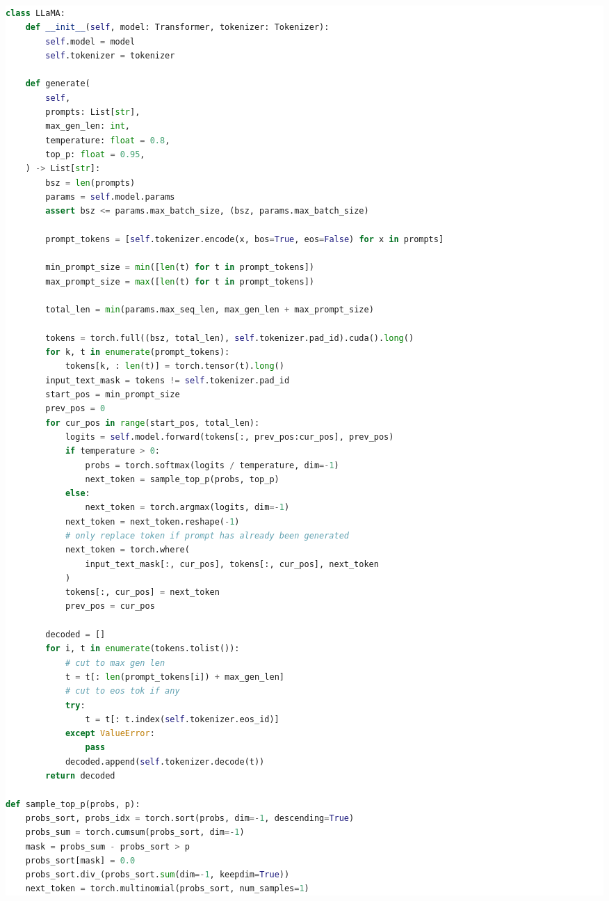 ```python
class LLaMA:
    def __init__(self, model: Transformer, tokenizer: Tokenizer):
        self.model = model
        self.tokenizer = tokenizer

    def generate(
        self,
        prompts: List[str],
        max_gen_len: int,
        temperature: float = 0.8,
        top_p: float = 0.95,
    ) -> List[str]:
        bsz = len(prompts)
        params = self.model.params
        assert bsz <= params.max_batch_size, (bsz, params.max_batch_size)

        prompt_tokens = [self.tokenizer.encode(x, bos=True, eos=False) for x in prompts]

        min_prompt_size = min([len(t) for t in prompt_tokens])
        max_prompt_size = max([len(t) for t in prompt_tokens])

        total_len = min(params.max_seq_len, max_gen_len + max_prompt_size)

        tokens = torch.full((bsz, total_len), self.tokenizer.pad_id).cuda().long()
        for k, t in enumerate(prompt_tokens):
            tokens[k, : len(t)] = torch.tensor(t).long()
        input_text_mask = tokens != self.tokenizer.pad_id
        start_pos = min_prompt_size
        prev_pos = 0
        for cur_pos in range(start_pos, total_len):
            logits = self.model.forward(tokens[:, prev_pos:cur_pos], prev_pos)
            if temperature > 0:
                probs = torch.softmax(logits / temperature, dim=-1)
                next_token = sample_top_p(probs, top_p)
            else:
                next_token = torch.argmax(logits, dim=-1)
            next_token = next_token.reshape(-1)
            # only replace token if prompt has already been generated
            next_token = torch.where(
                input_text_mask[:, cur_pos], tokens[:, cur_pos], next_token
            )
            tokens[:, cur_pos] = next_token
            prev_pos = cur_pos

        decoded = []
        for i, t in enumerate(tokens.tolist()):
            # cut to max gen len
            t = t[: len(prompt_tokens[i]) + max_gen_len]
            # cut to eos tok if any
            try:
                t = t[: t.index(self.tokenizer.eos_id)]
            except ValueError:
                pass
            decoded.append(self.tokenizer.decode(t))
        return decoded

def sample_top_p(probs, p):
    probs_sort, probs_idx = torch.sort(probs, dim=-1, descending=True)
    probs_sum = torch.cumsum(probs_sort, dim=-1)
    mask = probs_sum - probs_sort > p
    probs_sort[mask] = 0.0
    probs_sort.div_(probs_sort.sum(dim=-1, keepdim=True))
    next_token = torch.multinomial(probs_sort, num_samples=1)
```